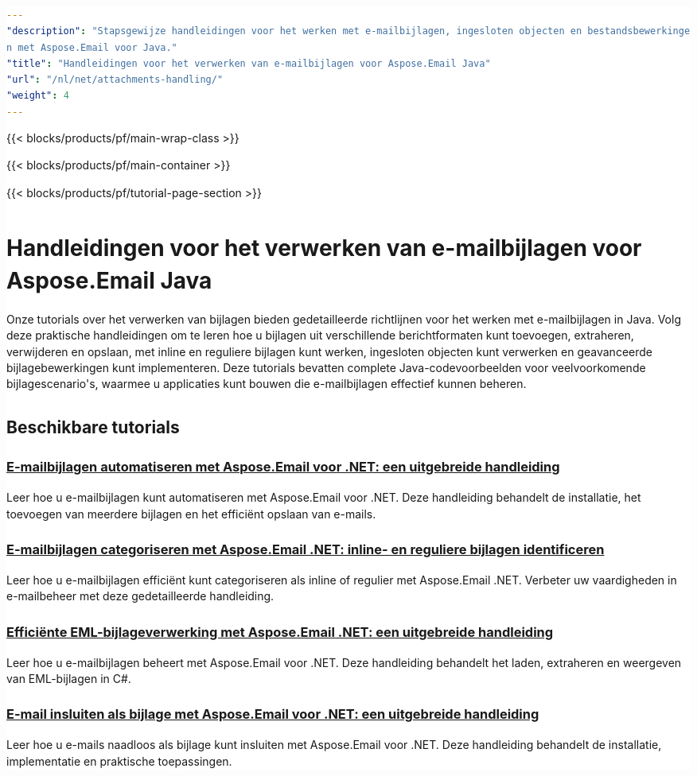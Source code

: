 ```yaml
---
"description": "Stapsgewijze handleidingen voor het werken met e-mailbijlagen, ingesloten objecten en bestandsbewerkingen met Aspose.Email voor Java."
"title": "Handleidingen voor het verwerken van e-mailbijlagen voor Aspose.Email Java"
"url": "/nl/net/attachments-handling/"
"weight": 4
---
```


{{< blocks/products/pf/main-wrap-class >}}

{{< blocks/products/pf/main-container >}}

{{< blocks/products/pf/tutorial-page-section >}}
# Handleidingen voor het verwerken van e-mailbijlagen voor Aspose.Email Java

Onze tutorials over het verwerken van bijlagen bieden gedetailleerde richtlijnen voor het werken met e-mailbijlagen in Java. Volg deze praktische handleidingen om te leren hoe u bijlagen uit verschillende berichtformaten kunt toevoegen, extraheren, verwijderen en opslaan, met inline en reguliere bijlagen kunt werken, ingesloten objecten kunt verwerken en geavanceerde bijlagebewerkingen kunt implementeren. Deze tutorials bevatten complete Java-codevoorbeelden voor veelvoorkomende bijlagescenario's, waarmee u applicaties kunt bouwen die e-mailbijlagen effectief kunnen beheren.

## Beschikbare tutorials

### [E-mailbijlagen automatiseren met Aspose.Email voor .NET: een uitgebreide handleiding](./automate-email-attachments-aspose-dotnet/)
Leer hoe u e-mailbijlagen kunt automatiseren met Aspose.Email voor .NET. Deze handleiding behandelt de installatie, het toevoegen van meerdere bijlagen en het efficiënt opslaan van e-mails.

### [E-mailbijlagen categoriseren met Aspose.Email .NET: inline- en reguliere bijlagen identificeren](./categorize-email-attachments-aspose-dotnet/)
Leer hoe u e-mailbijlagen efficiënt kunt categoriseren als inline of regulier met Aspose.Email .NET. Verbeter uw vaardigheden in e-mailbeheer met deze gedetailleerde handleiding.

### [Efficiënte EML-bijlageverwerking met Aspose.Email .NET: een uitgebreide handleiding](./aspose-email-net-master-eml-attachments/)
Leer hoe u e-mailbijlagen beheert met Aspose.Email voor .NET. Deze handleiding behandelt het laden, extraheren en weergeven van EML-bijlagen in C#.

### [E-mail insluiten als bijlage met Aspose.Email voor .NET: een uitgebreide handleiding](./embed-email-attachment-aspose-email-dot-net/)
Leer hoe u e-mails naadloos als bijlage kunt insluiten met Aspose.Email voor .NET. Deze handleiding behandelt de installatie, implementatie en praktische toepassingen.
